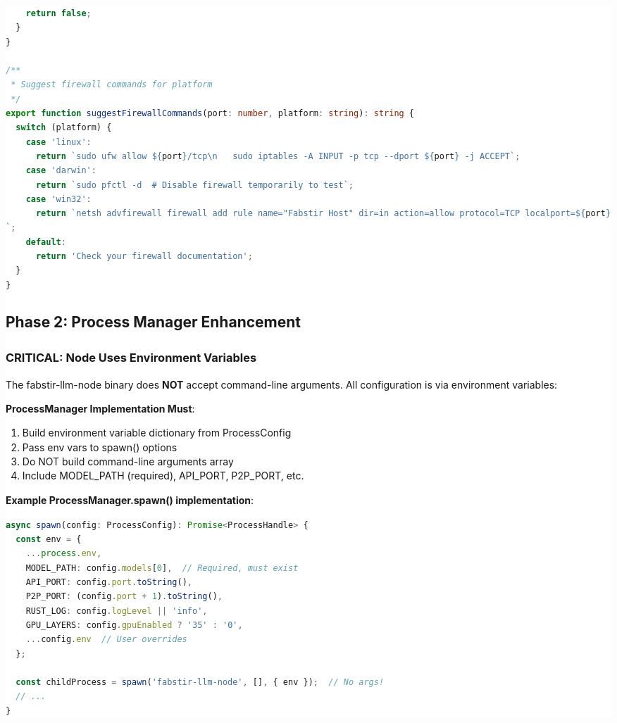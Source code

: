 ```typescript
    return false;
  }
}

/**
 * Suggest firewall commands for platform
 */
export function suggestFirewallCommands(port: number, platform: string): string {
  switch (platform) {
    case 'linux':
      return `sudo ufw allow ${port}/tcp\n   sudo iptables -A INPUT -p tcp --dport ${port} -j ACCEPT`;
    case 'darwin':
      return `sudo pfctl -d  # Disable firewall temporarily to test`;
    case 'win32':
      return `netsh advfirewall firewall add rule name="Fabstir Host" dir=in action=allow protocol=TCP localport=${port}`;
    default:
      return 'Check your firewall documentation';
  }
}
```

## Phase 2: Process Manager Enhancement

### CRITICAL: Node Uses Environment Variables
The fabstir-llm-node binary does **NOT** accept command-line arguments. All configuration is via environment variables:

**ProcessManager Implementation Must**:
1. Build environment variable dictionary from ProcessConfig
2. Pass env vars to spawn() options
3. Do NOT build command-line arguments array
4. Include MODEL_PATH (required), API_PORT, P2P_PORT, etc.

**Example ProcessManager.spawn() implementation**:
```typescript
async spawn(config: ProcessConfig): Promise<ProcessHandle> {
  const env = {
    ...process.env,
    MODEL_PATH: config.models[0],  // Required, must exist
    API_PORT: config.port.toString(),
    P2P_PORT: (config.port + 1).toString(),
    RUST_LOG: config.logLevel || 'info',
    GPU_LAYERS: config.gpuEnabled ? '35' : '0',
    ...config.env  // User overrides
  };

  const childProcess = spawn('fabstir-llm-node', [], { env });  // No args!
  // ...
}
```
